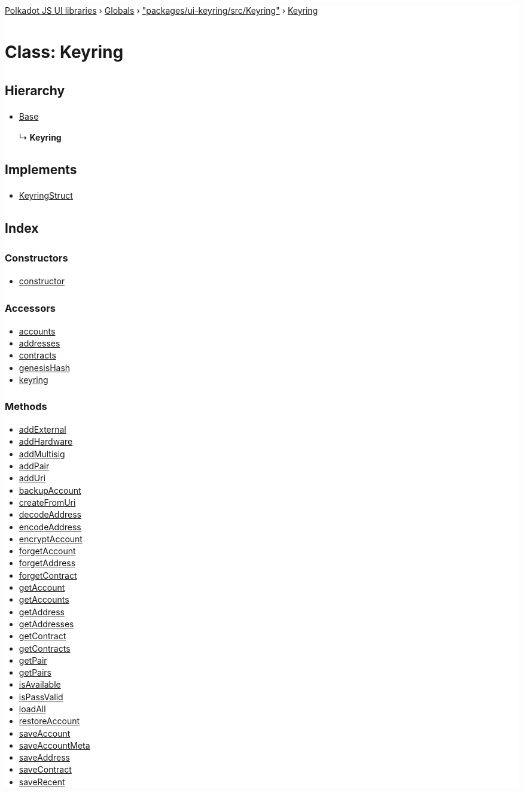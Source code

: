 [Polkadot JS UI libraries](../README.md) › [Globals](../globals.md) › ["packages/ui-keyring/src/Keyring"](../modules/_packages_ui_keyring_src_keyring_.md) › [Keyring](_packages_ui_keyring_src_keyring_.keyring.md)

# Class: Keyring

## Hierarchy

* [Base](_packages_ui_keyring_src_base_.base.md)

  ↳ **Keyring**

## Implements

* [KeyringStruct](../interfaces/_packages_ui_keyring_src_types_.keyringstruct.md)

## Index

### Constructors

* [constructor](_packages_ui_keyring_src_keyring_.keyring.md#constructor)

### Accessors

* [accounts](_packages_ui_keyring_src_keyring_.keyring.md#accounts)
* [addresses](_packages_ui_keyring_src_keyring_.keyring.md#addresses)
* [contracts](_packages_ui_keyring_src_keyring_.keyring.md#contracts)
* [genesisHash](_packages_ui_keyring_src_keyring_.keyring.md#genesishash)
* [keyring](_packages_ui_keyring_src_keyring_.keyring.md#keyring)

### Methods

* [addExternal](_packages_ui_keyring_src_keyring_.keyring.md#addexternal)
* [addHardware](_packages_ui_keyring_src_keyring_.keyring.md#addhardware)
* [addMultisig](_packages_ui_keyring_src_keyring_.keyring.md#addmultisig)
* [addPair](_packages_ui_keyring_src_keyring_.keyring.md#addpair)
* [addUri](_packages_ui_keyring_src_keyring_.keyring.md#adduri)
* [backupAccount](_packages_ui_keyring_src_keyring_.keyring.md#backupaccount)
* [createFromUri](_packages_ui_keyring_src_keyring_.keyring.md#createfromuri)
* [decodeAddress](_packages_ui_keyring_src_keyring_.keyring.md#decodeaddress)
* [encodeAddress](_packages_ui_keyring_src_keyring_.keyring.md#encodeaddress)
* [encryptAccount](_packages_ui_keyring_src_keyring_.keyring.md#encryptaccount)
* [forgetAccount](_packages_ui_keyring_src_keyring_.keyring.md#forgetaccount)
* [forgetAddress](_packages_ui_keyring_src_keyring_.keyring.md#forgetaddress)
* [forgetContract](_packages_ui_keyring_src_keyring_.keyring.md#forgetcontract)
* [getAccount](_packages_ui_keyring_src_keyring_.keyring.md#getaccount)
* [getAccounts](_packages_ui_keyring_src_keyring_.keyring.md#getaccounts)
* [getAddress](_packages_ui_keyring_src_keyring_.keyring.md#getaddress)
* [getAddresses](_packages_ui_keyring_src_keyring_.keyring.md#getaddresses)
* [getContract](_packages_ui_keyring_src_keyring_.keyring.md#getcontract)
* [getContracts](_packages_ui_keyring_src_keyring_.keyring.md#getcontracts)
* [getPair](_packages_ui_keyring_src_keyring_.keyring.md#getpair)
* [getPairs](_packages_ui_keyring_src_keyring_.keyring.md#getpairs)
* [isAvailable](_packages_ui_keyring_src_keyring_.keyring.md#isavailable)
* [isPassValid](_packages_ui_keyring_src_keyring_.keyring.md#ispassvalid)
* [loadAll](_packages_ui_keyring_src_keyring_.keyring.md#loadall)
* [restoreAccount](_packages_ui_keyring_src_keyring_.keyring.md#restoreaccount)
* [saveAccount](_packages_ui_keyring_src_keyring_.keyring.md#saveaccount)
* [saveAccountMeta](_packages_ui_keyring_src_keyring_.keyring.md#saveaccountmeta)
* [saveAddress](_packages_ui_keyring_src_keyring_.keyring.md#saveaddress)
* [saveContract](_packages_ui_keyring_src_keyring_.keyring.md#savecontract)
* [saveRecent](_packages_ui_keyring_src_keyring_.keyring.md#saverecent)